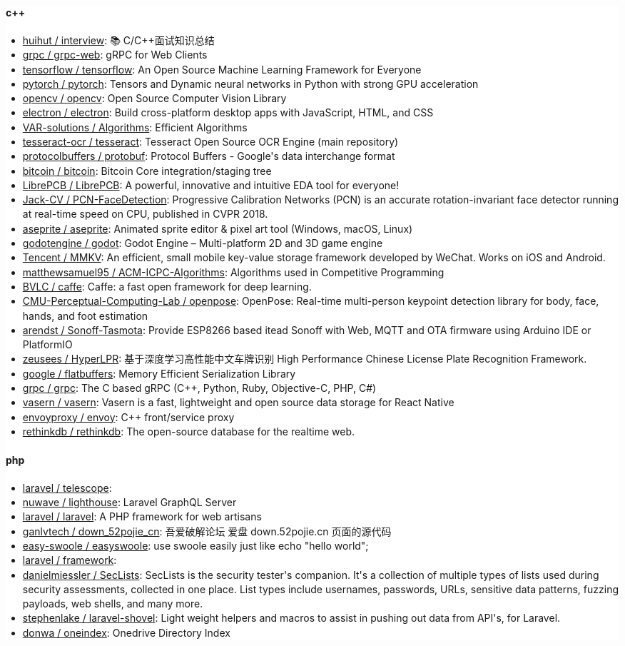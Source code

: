#### c++
* [huihut / interview](https://github.com/huihut/interview): 📚 C/C++面试知识总结
* [grpc / grpc-web](https://github.com/grpc/grpc-web): gRPC for Web Clients
* [tensorflow / tensorflow](https://github.com/tensorflow/tensorflow): An Open Source Machine Learning Framework for Everyone
* [pytorch / pytorch](https://github.com/pytorch/pytorch): Tensors and Dynamic neural networks in Python with strong GPU acceleration
* [opencv / opencv](https://github.com/opencv/opencv): Open Source Computer Vision Library
* [electron / electron](https://github.com/electron/electron): Build cross-platform desktop apps with JavaScript, HTML, and CSS
* [VAR-solutions / Algorithms](https://github.com/VAR-solutions/Algorithms): Efficient Algorithms
* [tesseract-ocr / tesseract](https://github.com/tesseract-ocr/tesseract): Tesseract Open Source OCR Engine (main repository)
* [protocolbuffers / protobuf](https://github.com/protocolbuffers/protobuf): Protocol Buffers - Google's data interchange format
* [bitcoin / bitcoin](https://github.com/bitcoin/bitcoin): Bitcoin Core integration/staging tree
* [LibrePCB / LibrePCB](https://github.com/LibrePCB/LibrePCB): A powerful, innovative and intuitive EDA tool for everyone!
* [Jack-CV / PCN-FaceDetection](https://github.com/Jack-CV/PCN-FaceDetection): Progressive Calibration Networks (PCN) is an accurate rotation-invariant face detector running at real-time speed on CPU, published in CVPR 2018.
* [aseprite / aseprite](https://github.com/aseprite/aseprite): Animated sprite editor & pixel art tool (Windows, macOS, Linux)
* [godotengine / godot](https://github.com/godotengine/godot): Godot Engine – Multi-platform 2D and 3D game engine
* [Tencent / MMKV](https://github.com/Tencent/MMKV): An efficient, small mobile key-value storage framework developed by WeChat. Works on iOS and Android.
* [matthewsamuel95 / ACM-ICPC-Algorithms](https://github.com/matthewsamuel95/ACM-ICPC-Algorithms): Algorithms used in Competitive Programming
* [BVLC / caffe](https://github.com/BVLC/caffe): Caffe: a fast open framework for deep learning.
* [CMU-Perceptual-Computing-Lab / openpose](https://github.com/CMU-Perceptual-Computing-Lab/openpose): OpenPose: Real-time multi-person keypoint detection library for body, face, hands, and foot estimation
* [arendst / Sonoff-Tasmota](https://github.com/arendst/Sonoff-Tasmota): Provide ESP8266 based itead Sonoff with Web, MQTT and OTA firmware using Arduino IDE or PlatformIO
* [zeusees / HyperLPR](https://github.com/zeusees/HyperLPR): 基于深度学习高性能中文车牌识别 High Performance Chinese License Plate Recognition Framework.
* [google / flatbuffers](https://github.com/google/flatbuffers): Memory Efficient Serialization Library
* [grpc / grpc](https://github.com/grpc/grpc): The C based gRPC (C++, Python, Ruby, Objective-C, PHP, C#)
* [vasern / vasern](https://github.com/vasern/vasern): Vasern is a fast, lightweight and open source data storage for React Native
* [envoyproxy / envoy](https://github.com/envoyproxy/envoy): C++ front/service proxy
* [rethinkdb / rethinkdb](https://github.com/rethinkdb/rethinkdb): The open-source database for the realtime web.

#### php
* [laravel / telescope](https://github.com/laravel/telescope): 
* [nuwave / lighthouse](https://github.com/nuwave/lighthouse): Laravel GraphQL Server
* [laravel / laravel](https://github.com/laravel/laravel): A PHP framework for web artisans
* [ganlvtech / down_52pojie_cn](https://github.com/ganlvtech/down_52pojie_cn): 吾爱破解论坛 爱盘 down.52pojie.cn 页面的源代码
* [easy-swoole / easyswoole](https://github.com/easy-swoole/easyswoole): use swoole easily just like echo "hello world";
* [laravel / framework](https://github.com/laravel/framework): 
* [danielmiessler / SecLists](https://github.com/danielmiessler/SecLists): SecLists is the security tester's companion. It's a collection of multiple types of lists used during security assessments, collected in one place. List types include usernames, passwords, URLs, sensitive data patterns, fuzzing payloads, web shells, and many more.
* [stephenlake / laravel-shovel](https://github.com/stephenlake/laravel-shovel): Light weight helpers and macros to assist in pushing out data from API's, for Laravel.
* [donwa / oneindex](https://github.com/donwa/oneindex): Onedrive Directory Index
